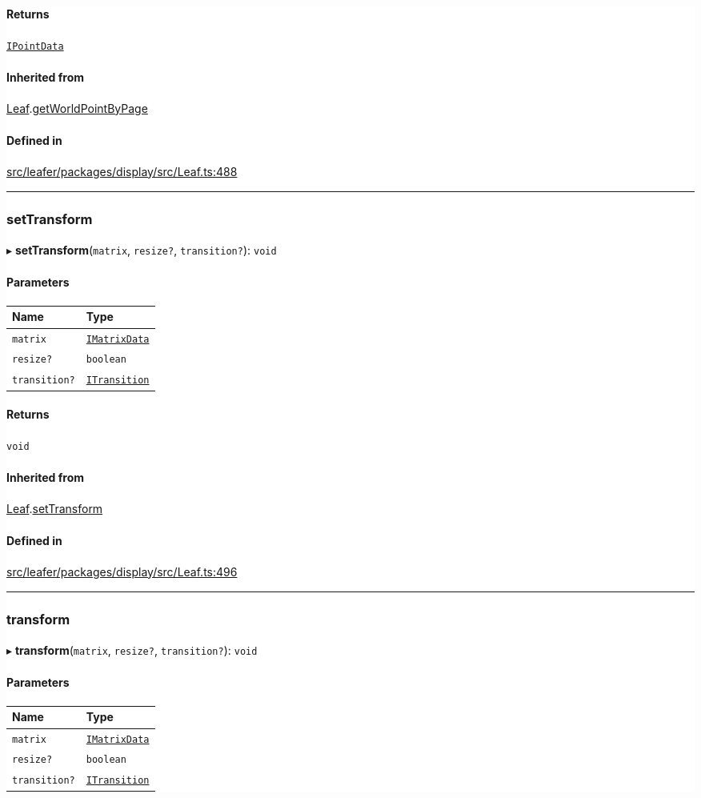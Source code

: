 #### Returns

[`IPointData`](../interfaces/IPointData.md)

#### Inherited from

[Leaf](Leaf.md).[getWorldPointByPage](Leaf.md#getworldpointbypage)

#### Defined in

[src/leafer/packages/display/src/Leaf.ts:488](https://github.com/leaferjs/leafer/blob/9496e2973fd92c147ae5dbbf3c11ffcd5991c0f1/packages/display/src/Leaf.ts#L488)

___

### setTransform

▸ **setTransform**(`matrix`, `resize?`, `transition?`): `void`

#### Parameters

| Name | Type |
| :------ | :------ |
| `matrix` | [`IMatrixData`](../interfaces/IMatrixData.md) |
| `resize?` | `boolean` |
| `transition?` | [`ITransition`](../modules.md#itransition) |

#### Returns

`void`

#### Inherited from

[Leaf](Leaf.md).[setTransform](Leaf.md#settransform)

#### Defined in

[src/leafer/packages/display/src/Leaf.ts:496](https://github.com/leaferjs/leafer/blob/9496e2973fd92c147ae5dbbf3c11ffcd5991c0f1/packages/display/src/Leaf.ts#L496)

___

### transform

▸ **transform**(`matrix`, `resize?`, `transition?`): `void`

#### Parameters

| Name | Type |
| :------ | :------ |
| `matrix` | [`IMatrixData`](../interfaces/IMatrixData.md) |
| `resize?` | `boolean` |
| `transition?` | [`ITransition`](../modules.md#itransition) |
